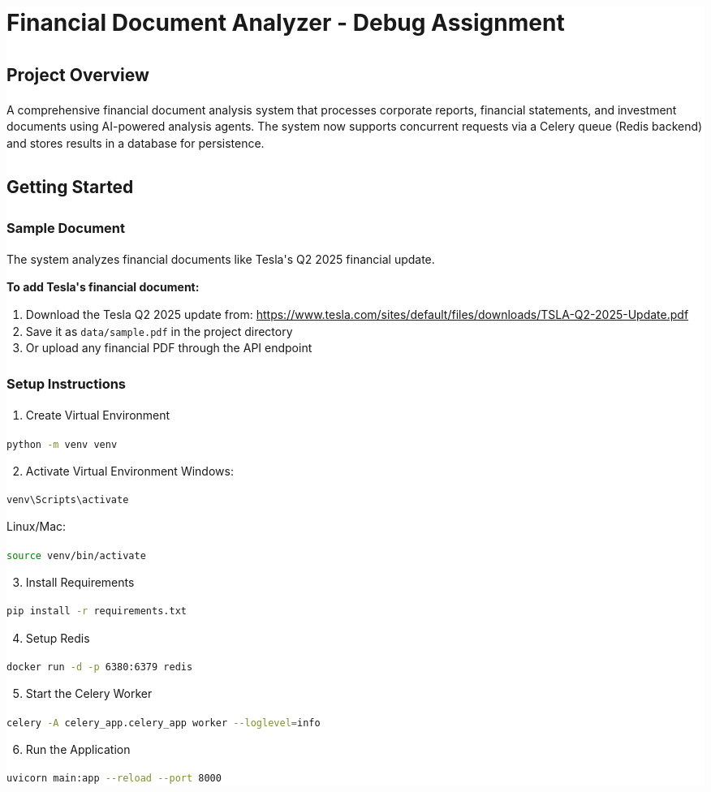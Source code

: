 # Financial Document Analyzer - Debug Assignment

## Project Overview
A comprehensive financial document analysis system that processes corporate reports, financial statements, and investment documents using AI-powered analysis agents. The system now supports concurrent requests via a Celery queue (Redis backend) and stores results in a database for persistence.

## Getting Started

### Sample Document
The system analyzes financial documents like Tesla's Q2 2025 financial update.

**To add Tesla's financial document:**
1. Download the Tesla Q2 2025 update from: https://www.tesla.com/sites/default/files/downloads/TSLA-Q2-2025-Update.pdf
2. Save it as `data/sample.pdf` in the project directory
3. Or upload any financial PDF through the API endpoint

### Setup Instructions

1. Create Virtual Environment
```bash
python -m venv venv
```

2. Activate Virtual Environment
Windows:
```bash
venv\Scripts\activate
```
Linux/Mac:
```bash
source venv/bin/activate
```

3. Install Requirements
```bash
pip install -r requirements.txt
```

4. Setup Redis
```bash
docker run -d -p 6380:6379 redis
```

5. Start the Celery Worker
```bash
celery -A celery_app.celery_app worker --loglevel=info
```

6. Run the Application
```bash
uvicorn main:app --reload --port 8000
```
